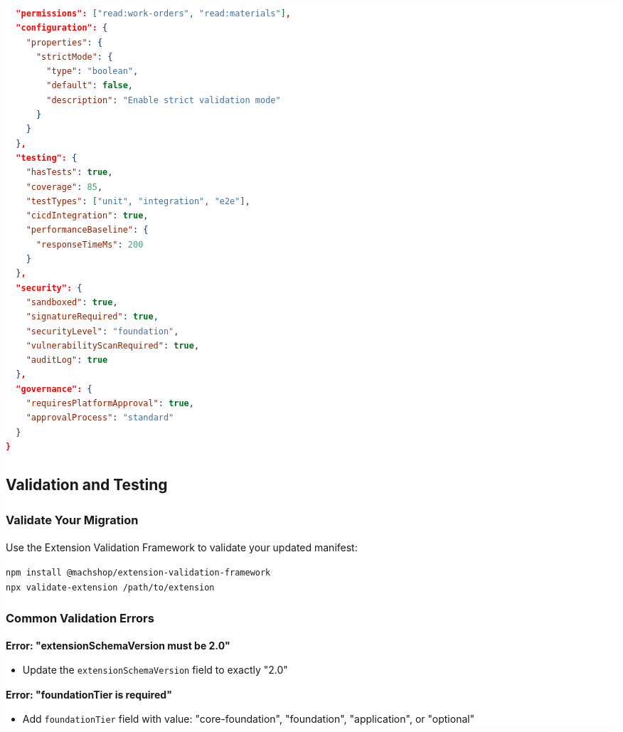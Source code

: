 ```json
  "permissions": ["read:work-orders", "read:materials"],
  "configuration": {
    "properties": {
      "strictMode": {
        "type": "boolean",
        "default": false,
        "description": "Enable strict validation mode"
      }
    }
  },
  "testing": {
    "hasTests": true,
    "coverage": 85,
    "testTypes": ["unit", "integration", "e2e"],
    "cicdIntegration": true,
    "performanceBaseline": {
      "responseTimeMs": 200
    }
  },
  "security": {
    "sandboxed": true,
    "signatureRequired": true,
    "securityLevel": "foundation",
    "vulnerabilityScanRequired": true,
    "auditLog": true
  },
  "governance": {
    "requiresPlatformApproval": true,
    "approvalProcess": "standard"
  }
}
```

## Validation and Testing

### Validate Your Migration

Use the Extension Validation Framework to validate your updated manifest:

```bash
npm install @machshop/extension-validation-framework
npx validate-extension /path/to/extension
```

### Common Validation Errors

**Error: "extensionSchemaVersion must be 2.0"**
- Update the `extensionSchemaVersion` field to exactly "2.0"

**Error: "foundationTier is required"**
- Add `foundationTier` field with value: "core-foundation", "foundation", "application", or "optional"
